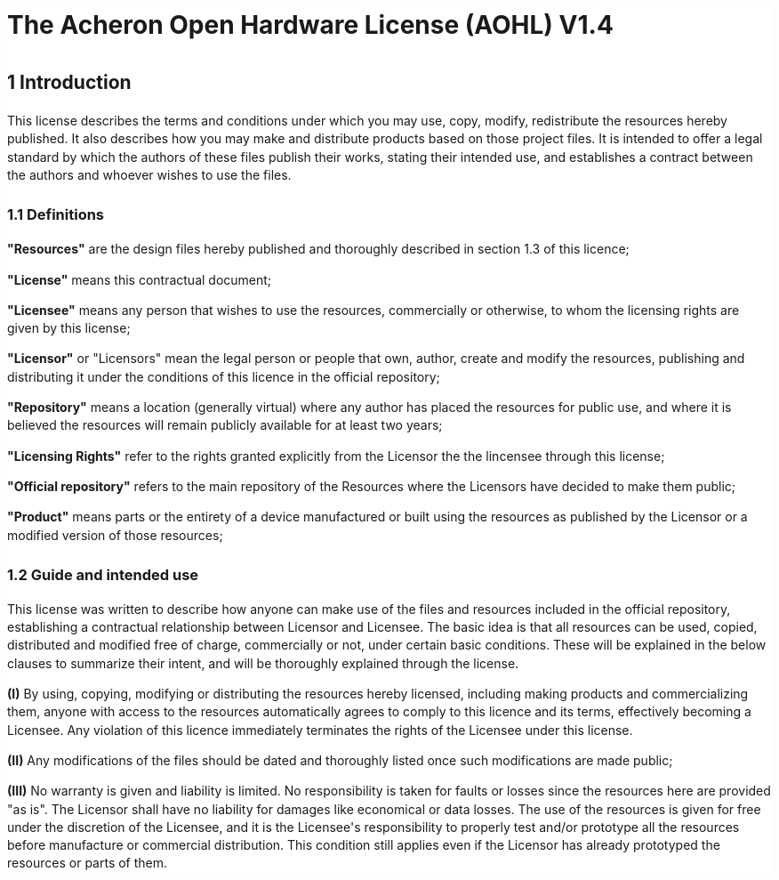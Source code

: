# The Acheron Open Hardware License (AOHL) V1.4

## 1 Introduction

This license describes the terms and conditions under which you may use, copy, modify, redistribute the resources hereby published. It also describes how you may make and distribute products based on those project files. It is intended to offer a legal standard by which the authors of these files publish their works, stating their intended use, and establishes a contract between the authors and whoever wishes to use the files.

### 1.1 Definitions

**"Resources"** are the design files hereby published and thoroughly described in section 1.3 of this licence;

**"License"** means this contractual document;

**"Licensee"** means any person that wishes to use the resources, commercially or otherwise, to whom the licensing rights are given by this license;

**"Licensor"** or "Licensors" mean the legal person or people that own, author, create and modify the resources, publishing and distributing it under the conditions of this licence in the official repository;

**"Repository"** means a location (generally virtual) where any author has placed the resources for public use, and where it is believed the resources will remain publicly available for at least two years;

**"Licensing Rights"** refer to the rights granted explicitly from the Licensor the the lincensee through this license;

**"Official repository"** refers to the main repository of the Resources where the Licensors have decided to make them public;

**"Product"** means parts or the entirety of a device manufactured or built using the resources as published by the Licensor or a modified version of those resources;

### 1.2 Guide and intended use

This license was written to describe how anyone can make use of the files and resources included in the official repository, establishing a contractual relationship between Licensor and Licensee. The basic idea is that all resources can be used, copied, distributed and modified free of charge, commercially or not, under certain basic conditions. These will be explained in the below clauses to summarize their intent, and will be thoroughly explained through the license.

**(I)** By using, copying, modifying or distributing the resources hereby licensed, including making products and commercializing them, anyone with access to the resources automatically agrees to comply to this licence and its terms, effectively becoming a Licensee. Any violation of this licence immediately terminates the rights of the Licensee under this license.

**(II)** Any modifications of the files should be dated and thoroughly listed once such modifications are made public;

**(III)** No warranty is given and liability is limited. No responsibility is taken for faults or losses since the resources here are provided "as is". The Licensor shall have no liability for damages like economical or data losses. The use of the resources is given for free under the discretion of the Licensee, and it is the Licensee's responsibility to properly test and/or prototype all the resources before manufacture or commercial distribution. This condition still applies even if the Licensor has already prototyped the resources or parts of them. 
